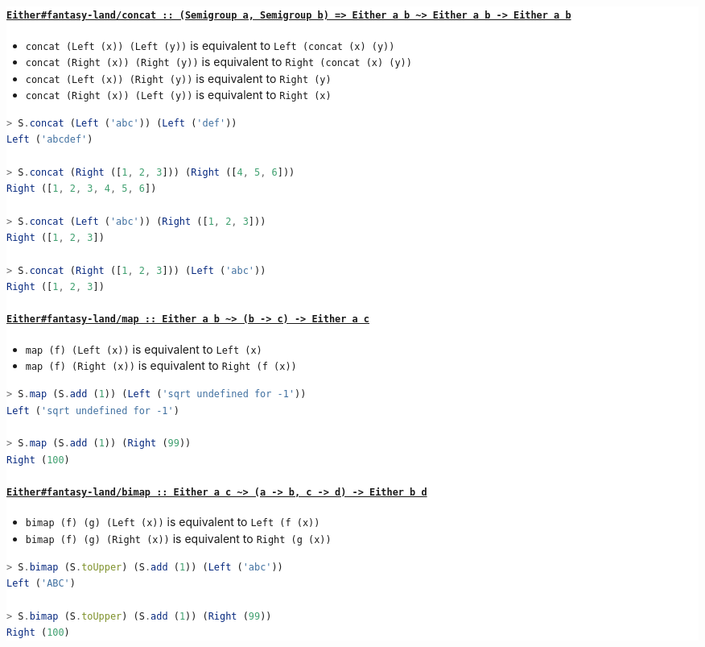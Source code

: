 #### <a name="Either.prototype.fantasy-land/concat" href="https://github.com/sanctuary-js/sanctuary-either/blob/v1.0.0/index.js#L315">`Either#fantasy-land/concat :: (Semigroup a, Semigroup b) => Either a b ~> Either a b -⁠> Either a b`</a>

  - `concat (Left (x)) (Left (y))` is equivalent to
    `Left (concat (x) (y))`
  - `concat (Right (x)) (Right (y))` is equivalent to
    `Right (concat (x) (y))`
  - `concat (Left (x)) (Right (y))` is equivalent to `Right (y)`
  - `concat (Right (x)) (Left (y))` is equivalent to `Right (x)`

```javascript
> S.concat (Left ('abc')) (Left ('def'))
Left ('abcdef')

> S.concat (Right ([1, 2, 3])) (Right ([4, 5, 6]))
Right ([1, 2, 3, 4, 5, 6])

> S.concat (Left ('abc')) (Right ([1, 2, 3]))
Right ([1, 2, 3])

> S.concat (Right ([1, 2, 3])) (Left ('abc'))
Right ([1, 2, 3])
```

#### <a name="Either.prototype.fantasy-land/map" href="https://github.com/sanctuary-js/sanctuary-either/blob/v1.0.0/index.js#L344">`Either#fantasy-land/map :: Either a b ~> (b -⁠> c) -⁠> Either a c`</a>

  - `map (f) (Left (x))` is equivalent to `Left (x)`
  - `map (f) (Right (x))` is equivalent to `Right (f (x))`

```javascript
> S.map (S.add (1)) (Left ('sqrt undefined for -1'))
Left ('sqrt undefined for -1')

> S.map (S.add (1)) (Right (99))
Right (100)
```

#### <a name="Either.prototype.fantasy-land/bimap" href="https://github.com/sanctuary-js/sanctuary-either/blob/v1.0.0/index.js#L363">`Either#fantasy-land/bimap :: Either a c ~> (a -⁠> b, c -⁠> d) -⁠> Either b d`</a>

  - `bimap (f) (g) (Left (x))` is equivalent to `Left (f (x))`
  - `bimap (f) (g) (Right (x))` is equivalent to `Right (g (x))`

```javascript
> S.bimap (S.toUpper) (S.add (1)) (Left ('abc'))
Left ('ABC')

> S.bimap (S.toUpper) (S.add (1)) (Right (99))
Right (100)
```


[Fantasy Land]:             https://github.com/fantasyland/fantasy-land/tree/v3.5.0
[`Z.equals`]:               https://github.com/sanctuary-js/sanctuary-type-classes/tree/v9.0.0#equals
[`Z.lte`]:                  https://github.com/sanctuary-js/sanctuary-type-classes/tree/v9.0.0#lte
[iff]:                      https://en.wikipedia.org/wiki/If_and_only_if
[type identifier]:          https://github.com/sanctuary-js/sanctuary-type-identifiers/tree/v2.0.1
[type representative]:      https://github.com/fantasyland/fantasy-land/tree/v3.5.0#type-representatives